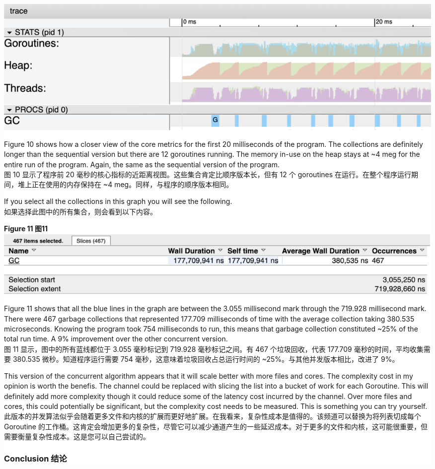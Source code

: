 ![](_assets/1f6b5c05460bfe358e66f965df7eaf23_MD5.png)

Figure 10 shows how a closer view of the core metrics for the first 20 milliseconds of the program. The collections are definitely longer than the sequential version but there are 12 goroutines running. The memory in-use on the heap stays at ~4 meg for the entire run of the program. Again, the same as the sequential version of the program.  
图 10 显示了程序前 20 毫秒的核心指标的近距离视图。这些集合肯定比顺序版本长，但有 12 个 goroutines 在运行。在整个程序运行期间，堆上正在使用的内存保持在 ~4 meg。同样，与程序的顺序版本相同。

If you select all the collections in this graph you will see the following.  
如果选择此图中的所有集合，则会看到以下内容。

**Figure 11 图11**  
![](_assets/1c1b78cb9e737dfd87f4cfd5aecde82d_MD5.png)

Figure 11 shows that all the blue lines in the graph are between the 3.055 millisecond mark through the 719.928 millisecond mark. There were 467 garbage collections that represented 177.709 milliseconds of time with the average collection taking 380.535 microseconds. Knowing the program took 754 milliseconds to run, this means that garbage collection constituted ~25% of the total run time. A 9% improvement over the other concurrent version.  
图 11 显示，图中的所有蓝线都位于 3.055 毫秒标记到 719.928 毫秒标记之间。有 467 个垃圾回收，代表 177.709 毫秒的时间，平均收集需要 380.535 微秒。知道程序运行需要 754 毫秒，这意味着垃圾回收占总运行时间的 ~25%。与其他并发版本相比，改进了 9%。

This version of the concurrent algorithm appears that it will scale better with more files and cores. The complexity cost in my opinion is worth the benefis. The channel could be replaced with slicing the list into a bucket of work for each Goroutine. This will definitely add more complexity though it could reduce some of the latency cost incurred by the channel. Over more files and cores, this could potentially be significant, but the complexity cost needs to be measured. This is something you can try yourself.  
此版本的并发算法似乎会随着更多文件和内核的扩展而更好地扩展。在我看来，复杂性成本是值得的。该频道可以替换为将列表切成每个 Goroutine 的工作桶。这肯定会增加更多的复杂性，尽管它可以减少通道产生的一些延迟成本。对于更多的文件和内核，这可能很重要，但需要衡量复杂性成本。这是您可以自己尝试的。

### Conclusion 结论
